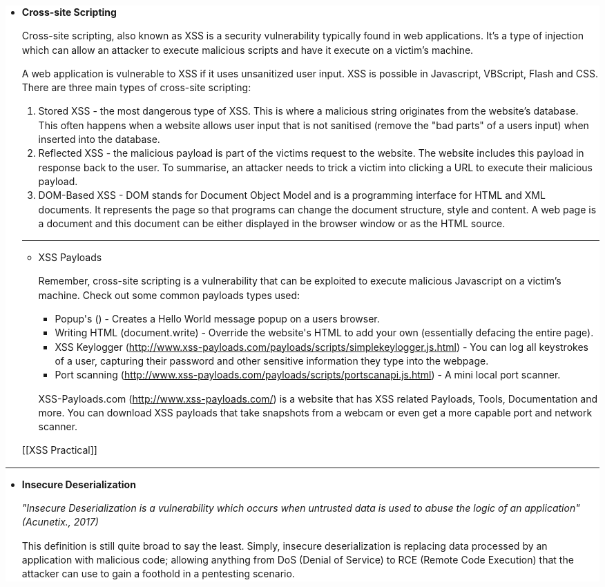 
- **Cross-site Scripting**
    
    Cross-site scripting, also known as XSS is a security vulnerability typically found in web applications. It’s a type of injection which can allow an attacker to execute malicious scripts and have it execute on a victim’s machine.
    
    A web application is vulnerable to XSS if it uses unsanitized user input. XSS is possible in Javascript, VBScript, Flash and CSS. There are three main types of cross-site scripting:
    
    1. Stored XSS - the most dangerous type of XSS. This is where a malicious string originates from the website’s database. This often happens when a website allows user input that is not sanitised (remove the "bad parts" of a users input) when inserted into the database.
    2. Reflected XSS - the malicious payload is part of the victims request to the website. The website includes this payload in response back to the user. To summarise, an attacker needs to trick a victim into clicking a URL to execute their malicious payload.
    3. DOM-Based XSS - DOM stands for Document Object Model and is a programming interface for HTML and XML documents. It represents the page so that programs can change the document structure, style and content. A web page is a document and this document can be either displayed in the browser window or as the HTML source.
    
    ---
    
    - XSS Payloads
        
        Remember, cross-site scripting is a vulnerability that can be exploited to execute malicious Javascript on a victim’s machine. Check out some common payloads types used:
        
        - Popup's (<script>alert(“Hello World”)</script>) - Creates a Hello World message popup on a users browser.
        - Writing HTML (document.write) - Override the website's HTML to add your own (essentially defacing the entire page).
        - XSS Keylogger (http://www.xss-payloads.com/payloads/scripts/simplekeylogger.js.html) - You can log all keystrokes of a user, capturing their password and other sensitive information they type into the webpage.
        - Port scanning (http://www.xss-payloads.com/payloads/scripts/portscanapi.js.html) - A mini local port scanner.
        
        XSS-Payloads.com (http://www.xss-payloads.com/) is a website that has XSS related Payloads, Tools, Documentation and more. You can download XSS payloads that take snapshots from a webcam or even get a more capable port and network scanner.
        
    
    [[XSS Practical]]
    

---

- **Insecure Deserialization**
    
    _"Insecure Deserialization is a vulnerability which occurs when untrusted data is used to abuse the logic of an application" (Acunetix., 2017)_
    
    This definition is still quite broad to say the least. Simply, insecure deserialization is replacing data processed by an application with malicious code; allowing anything from DoS (Denial of Service) to RCE (Remote Code Execution) that the attacker can use to gain a foothold in a pentesting scenario.
    